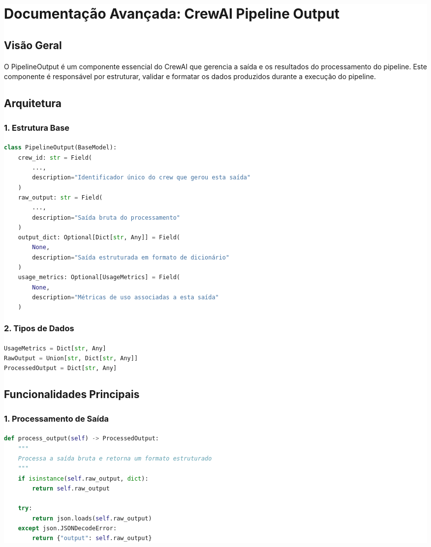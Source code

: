 # Documentação Avançada: CrewAI Pipeline Output

## Visão Geral

O PipelineOutput é um componente essencial do CrewAI que gerencia a saída e os resultados do processamento do pipeline. Este componente é responsável por estruturar, validar e formatar os dados produzidos durante a execução do pipeline.

## Arquitetura

### 1. Estrutura Base
```python
class PipelineOutput(BaseModel):
    crew_id: str = Field(
        ..., 
        description="Identificador único do crew que gerou esta saída"
    )
    raw_output: str = Field(
        ..., 
        description="Saída bruta do processamento"
    )
    output_dict: Optional[Dict[str, Any]] = Field(
        None,
        description="Saída estruturada em formato de dicionário"
    )
    usage_metrics: Optional[UsageMetrics] = Field(
        None,
        description="Métricas de uso associadas a esta saída"
    )
```

### 2. Tipos de Dados
```python
UsageMetrics = Dict[str, Any]
RawOutput = Union[str, Dict[str, Any]]
ProcessedOutput = Dict[str, Any]
```

## Funcionalidades Principais

### 1. Processamento de Saída
```python
def process_output(self) -> ProcessedOutput:
    """
    Processa a saída bruta e retorna um formato estruturado
    """
    if isinstance(self.raw_output, dict):
        return self.raw_output
    
    try:
        return json.loads(self.raw_output)
    except json.JSONDecodeError:
        return {"output": self.raw_output}
```
